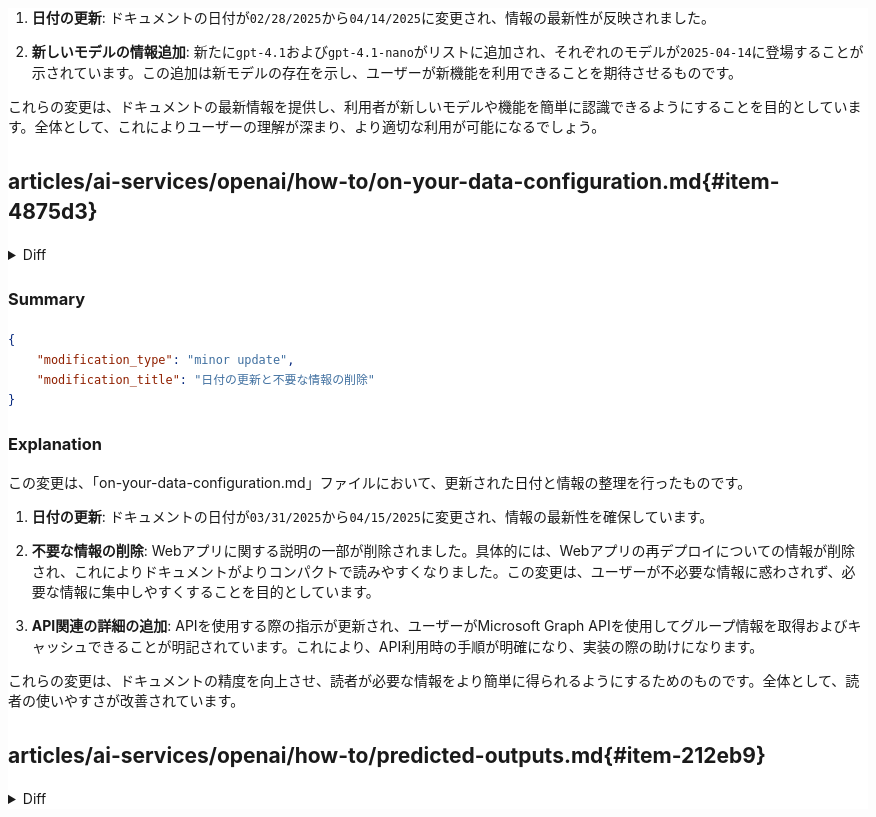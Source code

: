 1. **日付の更新**: ドキュメントの日付が`02/28/2025`から`04/14/2025`に変更され、情報の最新性が反映されました。

2. **新しいモデルの情報追加**: 新たに`gpt-4.1`および`gpt-4.1-nano`がリストに追加され、それぞれのモデルが`2025-04-14`に登場することが示されています。この追加は新モデルの存在を示し、ユーザーが新機能を利用できることを期待させるものです。

これらの変更は、ドキュメントの最新情報を提供し、利用者が新しいモデルや機能を簡単に認識できるようにすることを目的としています。全体として、これによりユーザーの理解が深まり、より適切な利用が可能になるでしょう。

## articles/ai-services/openai/how-to/on-your-data-configuration.md{#item-4875d3}

<details><summary>Diff</summary></details>

### Summary

```json
{
    "modification_type": "minor update",
    "modification_title": "日付の更新と不要な情報の削除"
}
```

### Explanation
この変更は、「on-your-data-configuration.md」ファイルにおいて、更新された日付と情報の整理を行ったものです。

1. **日付の更新**: ドキュメントの日付が`03/31/2025`から`04/15/2025`に変更され、情報の最新性を確保しています。

2. **不要な情報の削除**: Webアプリに関する説明の一部が削除されました。具体的には、Webアプリの再デプロイについての情報が削除され、これによりドキュメントがよりコンパクトで読みやすくなりました。この変更は、ユーザーが不必要な情報に惑わされず、必要な情報に集中しやすくすることを目的としています。

3. **API関連の詳細の追加**: APIを使用する際の指示が更新され、ユーザーがMicrosoft Graph APIを使用してグループ情報を取得およびキャッシュできることが明記されています。これにより、API利用時の手順が明確になり、実装の際の助けになります。

これらの変更は、ドキュメントの精度を向上させ、読者が必要な情報をより簡単に得られるようにするためのものです。全体として、読者の使いやすさが改善されています。

## articles/ai-services/openai/how-to/predicted-outputs.md{#item-212eb9}

<details><summary>Diff</summary></details>
